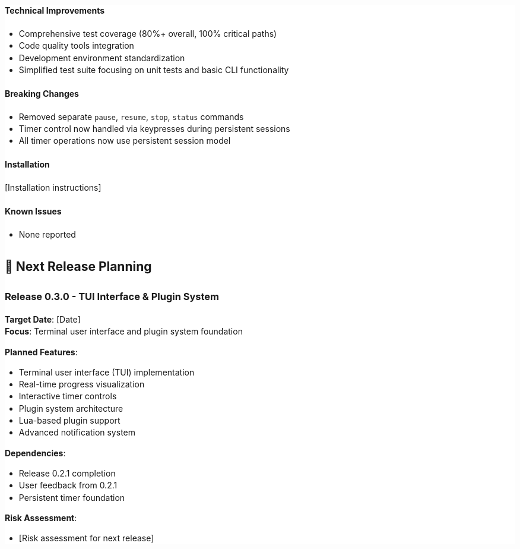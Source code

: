 #### Technical Improvements
- Comprehensive test coverage (80%+ overall, 100% critical paths)
- Code quality tools integration
- Development environment standardization
- Simplified test suite focusing on unit tests and basic CLI functionality

#### Breaking Changes
- Removed separate `pause`, `resume`, `stop`, `status` commands
- Timer control now handled via keypresses during persistent sessions
- All timer operations now use persistent session model

#### Installation
[Installation instructions]

#### Known Issues
- None reported

## 🔄 Next Release Planning

### Release 0.3.0 - TUI Interface & Plugin System
**Target Date**: [Date]  
**Focus**: Terminal user interface and plugin system foundation

**Planned Features**:
- Terminal user interface (TUI) implementation
- Real-time progress visualization
- Interactive timer controls
- Plugin system architecture
- Lua-based plugin support
- Advanced notification system

**Dependencies**:
- Release 0.2.1 completion
- User feedback from 0.2.1
- Persistent timer foundation

**Risk Assessment**:
- [Risk assessment for next release] 